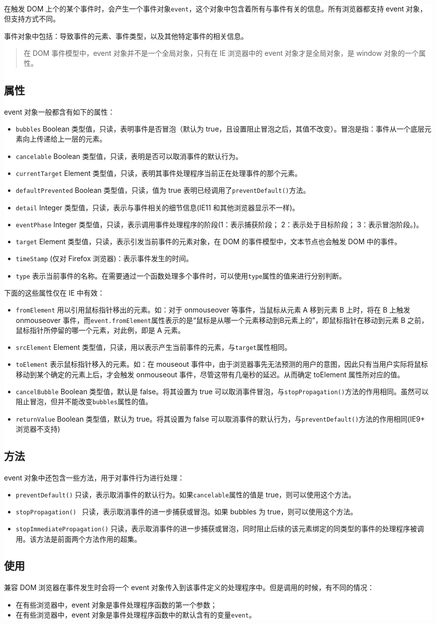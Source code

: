 在触发 DOM 上个的某个事件时，会产生一个事件对象`event`，这个对象中包含着所有与事件有关的信息。所有浏览器都支持 event 对象，但支持方式不同。

事件对象中包括：导致事件的元素、事件类型，以及其他特定事件的相关信息。

> 在 DOM 事件模型中，event 对象并不是一个全局对象，只有在 IE 浏览器中的 event 对象才是全局对象，是 window 对象的一个属性。


## 属性

event 对象一般都含有如下的属性：

- `bubbles` Boolean 类型值，只读，表明事件是否冒泡（默认为 true，且设置阻止冒泡之后，其值不改变）。冒泡是指：事件从一个底层元素向上传递给上一层的元素。

- `cancelable` Boolean 类型值，只读，表明是否可以取消事件的默认行为。

- `currentTarget` Element 类型值，只读，表明其事件处理程序当前正在处理事件的那个元素。

- `defaultPrevented` Boolean 类型值，只读，值为 true 表明已经调用了`preventDefault()`方法。

- `detail` Integer 类型值，只读，表示与事件相关的细节信息(IE11 和其他浏览器显示不一样)。

- `eventPhase` Integer 类型值，只读，表示调用事件处理程序的阶段(1：表示捕获阶段； 2：表示处于目标阶段； 3：表示冒泡阶段。)。

- `target` Element 类型值，只读，表示引发当前事件的元素对象，在 DOM 的事件模型中，文本节点也会触发 DOM 中的事件。

- `timeStamp` (仅对 Firefox 浏览器)：表示事件发生的时间。

- `type` 表示当前事件的名称。在需要通过一个函数处理多个事件时，可以使用`type`属性的值来进行分别判断。

下面的这些属性仅在 IE 中有效：

- `fromElement` 用以引用鼠标指针移出的元素。如：对于 onmouseover 等事件，当鼠标从元素 A 移到元素 B 上时，将在 B 上触发 onmouseover 事件，而`event.fromElement`属性表示的是“鼠标是从哪一个元素移动到B元素上的”，即鼠标指针在移动到元素 B 之前，鼠标指针所停留的哪一个元素，对此例，即是 A 元素。

- `srcElement` Element 类型值，只读，用以表示产生当前事件的元素，与`target`属性相同。

- `toElement` 表示鼠标指针移入的元素。如：在 mouseout 事件中，由于浏览器事先无法预测的用户的意图，因此只有当用户实际将鼠标移动到某个确定的元素上后，才会触发 onmouseout 事件，尽管这带有几毫秒的延迟。从而确定 toElement 属性所对应的值。

- `cancelBubble` Boolean 类型值，默认是 false。将其设置为 true 可以取消事件冒泡，与`stopPropagation()`方法的作用相同。虽然可以阻止冒泡，但并不能改变`bubbles`属性的值。

- `returnValue` Boolean 类型值，默认为 true。将其设置为 false 可以取消事件的默认行为，与`preventDefault()`方法的作用相同(IE9+ 浏览器不支持)


## 方法

event 对象中还包含一些方法，用于对事件行为进行处理：

- `preventDefault()` 只读，表示取消事件的默认行为。如果`cancelable`属性的值是 true，则可以使用这个方法。

- `stopPropagation() ` 只读，表示取消事件的进一步捕获或冒泡。如果 bubbles 为 true，则可以使用这个方法。

- `stopImmediatePropagation()` 只读，表示取消事件的进一步捕获或冒泡，同时阻止后续的该元素绑定的同类型的事件的处理程序被调用。该方法是前面两个方法作用的超集。

## 使用

兼容 DOM 浏览器在事件发生时会将一个 event 对象传入到该事件定义的处理程序中。但是调用的时候，有不同的情况：

* 在有些浏览器中，event 对象是事件处理程序函数的第一个参数；
* 在有些浏览器中，event 对象是事件处理程序函数中的默认含有的变量`event`。

